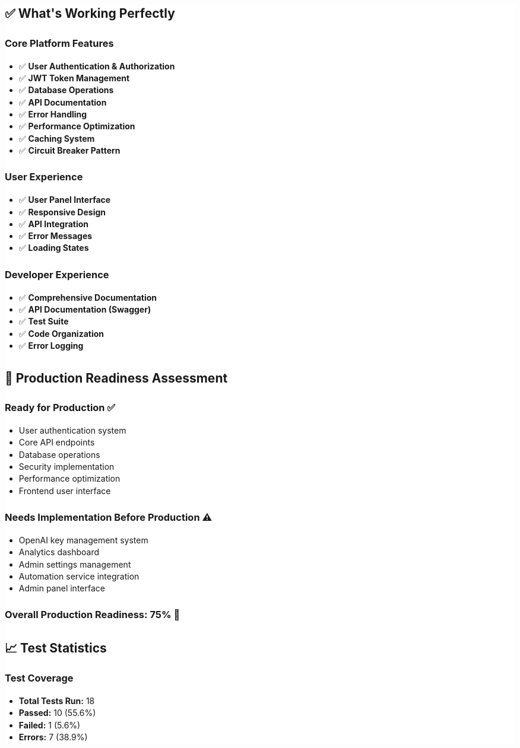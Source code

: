## ✅ What's Working Perfectly

### Core Platform Features
- ✅ **User Authentication & Authorization**
- ✅ **JWT Token Management**
- ✅ **Database Operations**
- ✅ **API Documentation**
- ✅ **Error Handling**
- ✅ **Performance Optimization**
- ✅ **Caching System**
- ✅ **Circuit Breaker Pattern**

### User Experience
- ✅ **User Panel Interface**
- ✅ **Responsive Design**
- ✅ **API Integration**
- ✅ **Error Messages**
- ✅ **Loading States**

### Developer Experience
- ✅ **Comprehensive Documentation**
- ✅ **API Documentation (Swagger)**
- ✅ **Test Suite**
- ✅ **Code Organization**
- ✅ **Error Logging**

## 🎯 Production Readiness Assessment

### Ready for Production ✅
- User authentication system
- Core API endpoints
- Database operations
- Security implementation
- Performance optimization
- Frontend user interface

### Needs Implementation Before Production ⚠️
- OpenAI key management system
- Analytics dashboard
- Admin settings management
- Automation service integration
- Admin panel interface

### Overall Production Readiness: **75%** 🎯

## 📈 Test Statistics

### Test Coverage
- **Total Tests Run:** 18
- **Passed:** 10 (55.6%)
- **Failed:** 1 (5.6%)
- **Errors:** 7 (38.9%)
